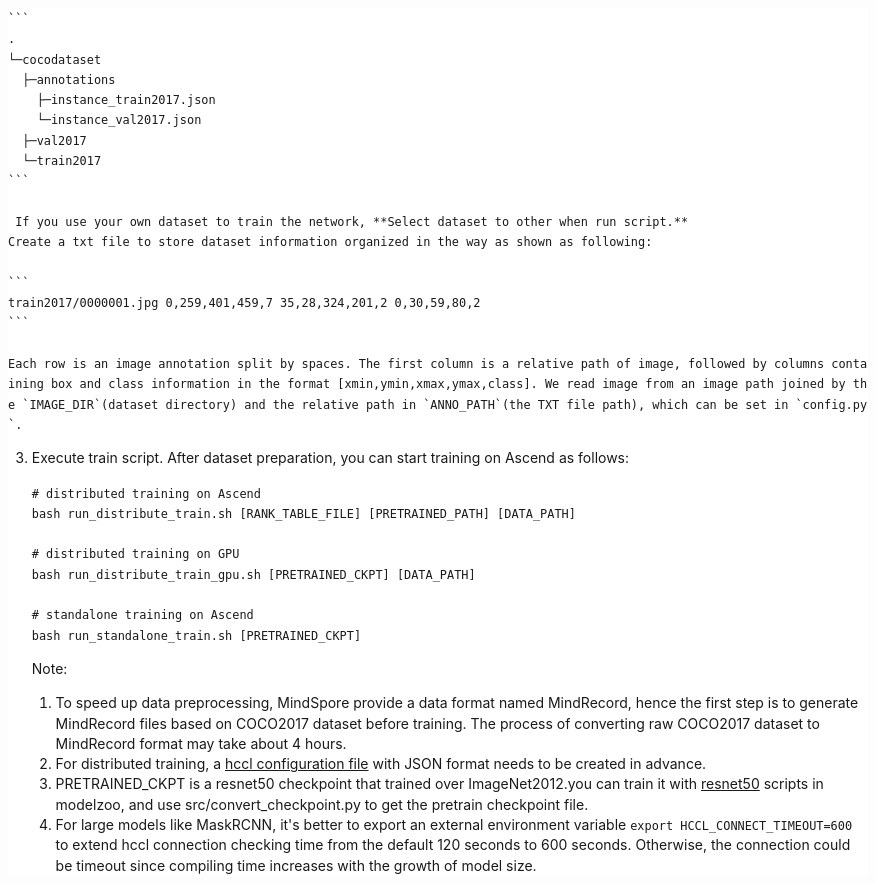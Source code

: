     ```
    .
    └─cocodataset
      ├─annotations
        ├─instance_train2017.json
        └─instance_val2017.json
      ├─val2017
      └─train2017
    ```

     If you use your own dataset to train the network, **Select dataset to other when run script.**
    Create a txt file to store dataset information organized in the way as shown as following:

    ```
    train2017/0000001.jpg 0,259,401,459,7 35,28,324,201,2 0,30,59,80,2
    ```

    Each row is an image annotation split by spaces. The first column is a relative path of image, followed by columns containing box and class information in the format [xmin,ymin,xmax,ymax,class]. We read image from an image path joined by the `IMAGE_DIR`(dataset directory) and the relative path in `ANNO_PATH`(the TXT file path), which can be set in `config.py`.

3. Execute train script.
    After dataset preparation, you can start training on Ascend as follows:

    ```
    # distributed training on Ascend
    bash run_distribute_train.sh [RANK_TABLE_FILE] [PRETRAINED_PATH] [DATA_PATH]

    # distributed training on GPU
    bash run_distribute_train_gpu.sh [PRETRAINED_CKPT] [DATA_PATH]

    # standalone training on Ascend
    bash run_standalone_train.sh [PRETRAINED_CKPT]
    ```

    Note:
    1. To speed up data preprocessing, MindSpore provide a data format named MindRecord, hence the first step is to generate MindRecord files based on COCO2017 dataset before training. The process of converting raw COCO2017 dataset to MindRecord format may take about 4 hours.
    2. For distributed training, a [hccl configuration file](https://gitee.com/mindspore/models/tree/master/utils/hccl_tools) with JSON format needs to be created in advance.
    3. PRETRAINED_CKPT is a resnet50 checkpoint that trained over ImageNet2012.you can train it with [resnet50](https://gitee.com/mindspore/models/tree/master/official/cv/resnet) scripts in modelzoo, and use src/convert_checkpoint.py to get the pretrain checkpoint file.
    4. For large models like MaskRCNN, it's better to export an external environment variable `export HCCL_CONNECT_TIMEOUT=600` to extend hccl connection checking time from the default 120 seconds to 600 seconds. Otherwise, the connection could be timeout since compiling time increases with the growth of model size.
